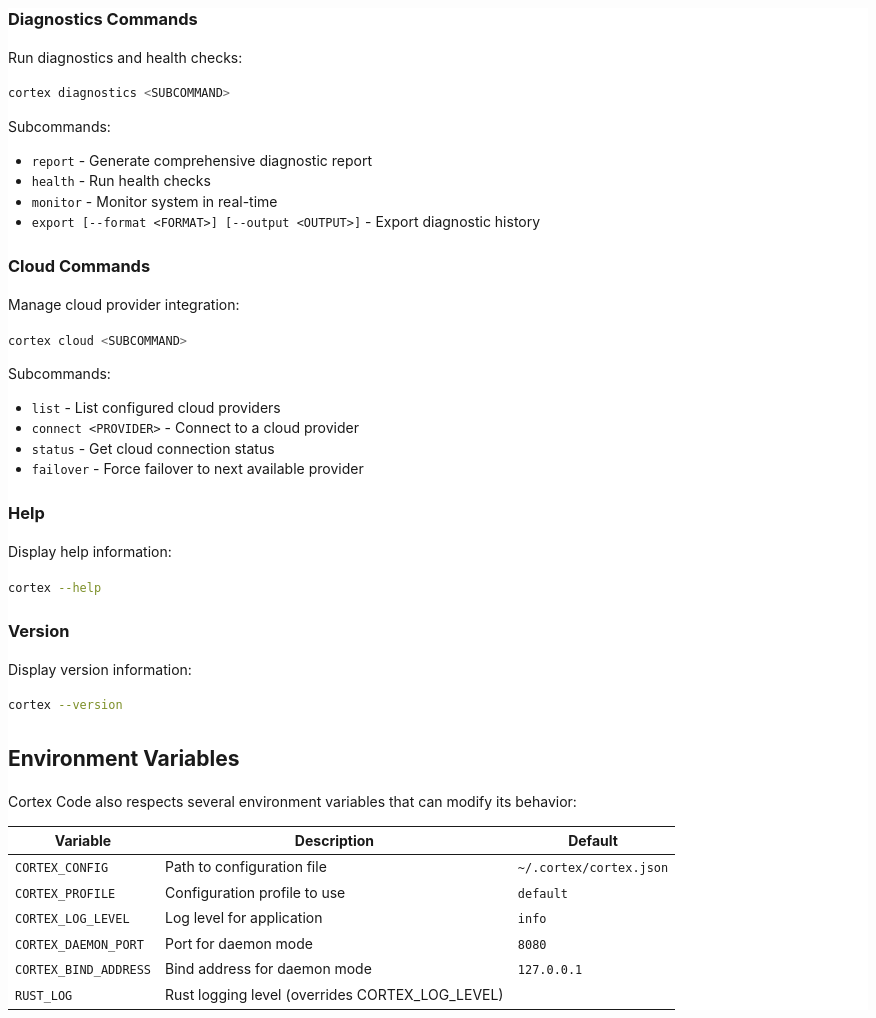 ### Diagnostics Commands

Run diagnostics and health checks:

```bash
cortex diagnostics <SUBCOMMAND>
```

Subcommands:

- `report` - Generate comprehensive diagnostic report
- `health` - Run health checks
- `monitor` - Monitor system in real-time
- `export [--format <FORMAT>] [--output <OUTPUT>]` - Export diagnostic history

### Cloud Commands

Manage cloud provider integration:

```bash
cortex cloud <SUBCOMMAND>
```

Subcommands:

- `list` - List configured cloud providers
- `connect <PROVIDER>` - Connect to a cloud provider
- `status` - Get cloud connection status
- `failover` - Force failover to next available provider

### Help

Display help information:

```bash
cortex --help
```

### Version

Display version information:

```bash
cortex --version
```

## Environment Variables

Cortex Code also respects several environment variables that can modify its behavior:

| Variable              | Description                                     | Default                 |
| --------------------- | ----------------------------------------------- | ----------------------- |
| `CORTEX_CONFIG`       | Path to configuration file                      | `~/.cortex/cortex.json` |
| `CORTEX_PROFILE`      | Configuration profile to use                    | `default`               |
| `CORTEX_LOG_LEVEL`    | Log level for application                       | `info`                  |
| `CORTEX_DAEMON_PORT`  | Port for daemon mode                            | `8080`                  |
| `CORTEX_BIND_ADDRESS` | Bind address for daemon mode                    | `127.0.0.1`             |
| `RUST_LOG`            | Rust logging level (overrides CORTEX_LOG_LEVEL) |                         |
